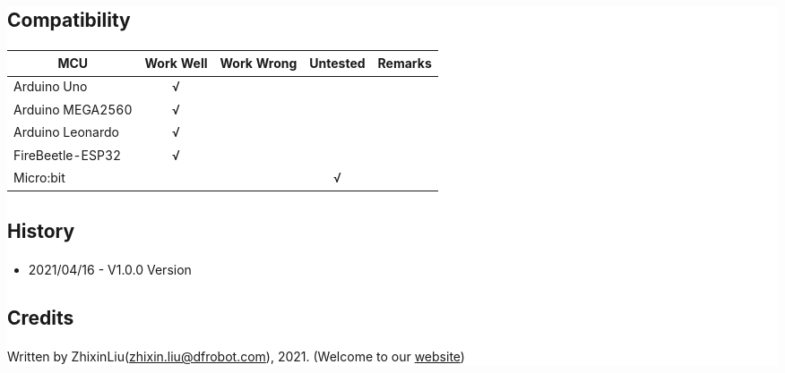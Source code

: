 ## Compatibility

MCU                | Work Well    | Work Wrong   | Untested    | Remarks
------------------ | :----------: | :----------: | :---------: | :----:
Arduino Uno        |      √       |              |             |
Arduino MEGA2560   |      √       |              |             |
Arduino Leonardo   |      √       |              |             |
FireBeetle-ESP32   |      √       |              |             |
Micro:bit          |              |              |      √      |


## History

- 2021/04/16 - V1.0.0 Version

## Credits

Written by ZhixinLiu(zhixin.liu@dfrobot.com), 2021. (Welcome to our [website](https://www.dfrobot.com/))
